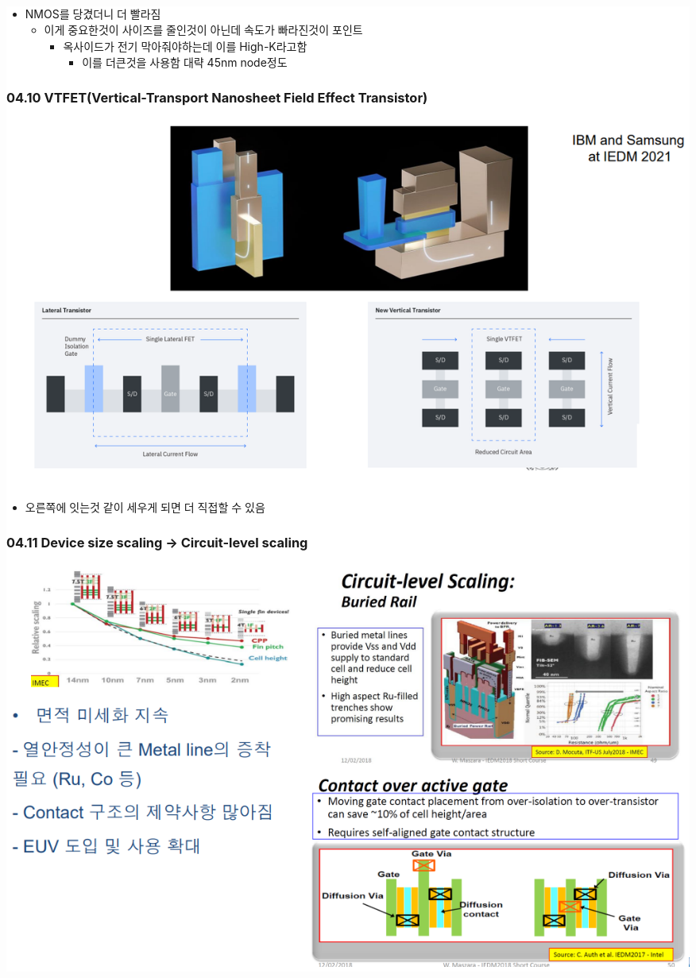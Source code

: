 - NMOS를 당겼더니 더 빨라짐
  - 이게 중요한것이 사이즈를 줄인것이 아닌데 속도가 빠라진것이 포인트
    - 옥사이드가 전기 막아줘야하는데 이를 High-K라고함
      - 이를 더큰것을 사용함 대략 45nm node정도

### 04.10 VTFET(Vertical-Transport Nanosheet Field Effect Transistor)

![image-20220716233458370](../../assets/img/post/2022-07-16-비전공자를-위한-반도체이해/image-20220716233458370.png)

- 오른쪽에 잇는것 같이 세우게 되면 더 직접할 수 있음

### 04.11 Device size scaling -> Circuit-level scaling

![image-20220716233659856](../../assets/img/post/2022-07-16-비전공자를-위한-반도체이해/image-20220716233659856.png)
